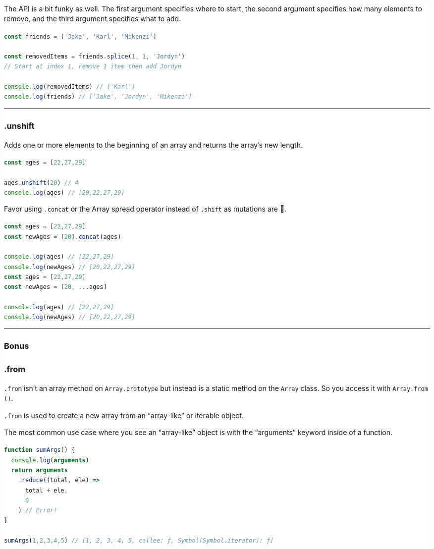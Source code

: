 The API is a bit funky as well. The first argument specifies where to start, the second argument specifies how many elements to remove, and the third argument specifies what to add.

```js
const friends = ['Jake', 'Karl', 'Mikenzi']

const removedItems = friends.splice(1, 1, 'Jordyn')
// Start at index 1, remove 1 item then add Jordyn

console.log(removedItems) // ['Karl']
console.log(friends) // ['Jake', 'Jordyn', 'Mikenzi']
```

------

### .unshift

Adds one or more elements to the beginning of an array and returns the array’s new length.

```js
const ages = [22,27,29]

ages.unshift(20) // 4
console.log(ages) // [20,22,27,29]
```

Favor using `.concat` or the Array spread operator instead of `.shift` as mutations are 👺.

```js
const ages = [22,27,29]
const newAges = [20].concat(ages)

console.log(ages) // [22,27,29]
console.log(newAges) // [20,22,27,29]
const ages = [22,27,29]
const newAges = [20, ...ages]

console.log(ages) // [22,27,29]
console.log(newAges) // [20,22,27,29]
```

------

### Bonus

### .from

`.from` isn’t an array method on `Array.prototype` but instead is a static method on the `Array` class. So you access it with `Array.from()`.

`.from` is used to create a new array from an “array-like” or iterable object.

The most common use case where you see an “array-like” object is with the “arguments” keyword inside of a function.

```js
function sumArgs() {
  console.log(arguments)
  return arguments
    .reduce((total, ele) =>
      total + ele,
      0
    ) // Error!
}

sumArgs(1,2,3,4,5) // [1, 2, 3, 4, 5, callee: ƒ, Symbol(Symbol.iterator): ƒ]
```
